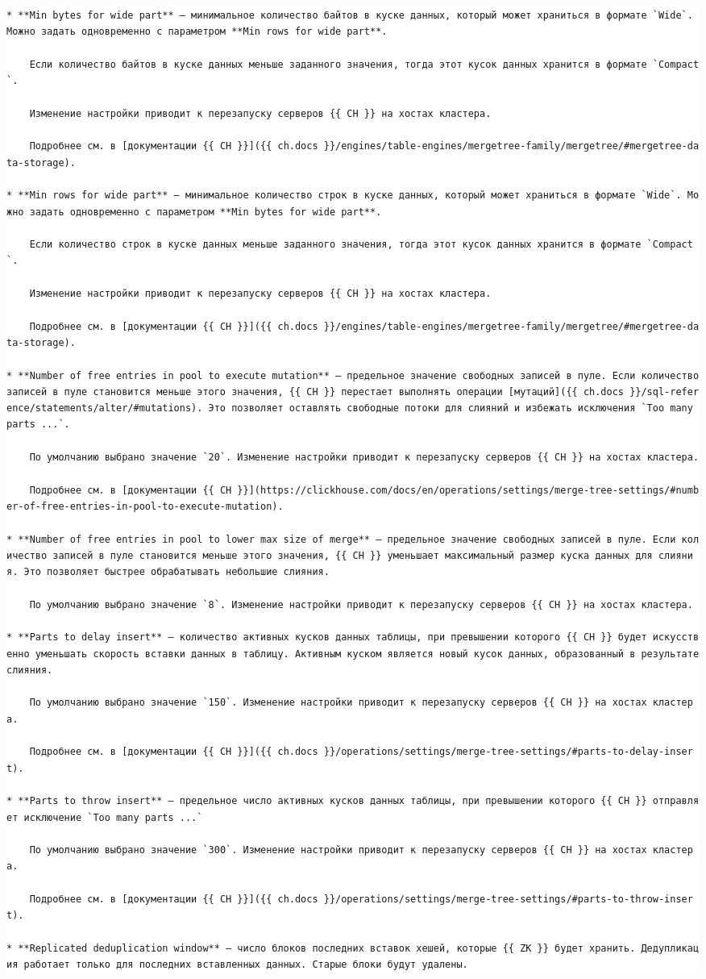     * **Min bytes for wide part** — минимальное количество байтов в куске данных, который может храниться в формате `Wide`. Можно задать одновременно с параметром **Min rows for wide part**.

        Если количество байтов в куске данных меньше заданного значения, тогда этот кусок данных хранится в формате `Compact`.

        Изменение настройки приводит к перезапуску серверов {{ CH }} на хостах кластера.

        Подробнее см. в [документации {{ CH }}]({{ ch.docs }}/engines/table-engines/mergetree-family/mergetree/#mergetree-data-storage).

    * **Min rows for wide part** — минимальное количество строк в куске данных, который может храниться в формате `Wide`. Можно задать одновременно с параметром **Min bytes for wide part**.

        Если количество строк в куске данных меньше заданного значения, тогда этот кусок данных хранится в формате `Compact`.

        Изменение настройки приводит к перезапуску серверов {{ CH }} на хостах кластера.

        Подробнее см. в [документации {{ CH }}]({{ ch.docs }}/engines/table-engines/mergetree-family/mergetree/#mergetree-data-storage).

    * **Number of free entries in pool to execute mutation** — предельное значение свободных записей в пуле. Если количество записей в пуле становится меньше этого значения, {{ CH }} перестает выполнять операции [мутаций]({{ ch.docs }}/sql-reference/statements/alter/#mutations). Это позволяет оставлять свободные потоки для слияний и избежать исключения `Too many parts ...`.

        По умолчанию выбрано значение `20`. Изменение настройки приводит к перезапуску серверов {{ CH }} на хостах кластера.

        Подробнее см. в [документации {{ CH }}](https://clickhouse.com/docs/en/operations/settings/merge-tree-settings/#number-of-free-entries-in-pool-to-execute-mutation).

    * **Number of free entries in pool to lower max size of merge** — предельное значение свободных записей в пуле. Если количество записей в пуле становится меньше этого значения, {{ CH }} уменьшает максимальный размер куска данных для слияния. Это позволяет быстрее обрабатывать небольшие слияния.

        По умолчанию выбрано значение `8`. Изменение настройки приводит к перезапуску серверов {{ CH }} на хостах кластера.

    * **Parts to delay insert** — количество активных кусков данных таблицы, при превышении которого {{ CH }} будет искусственно уменьшать скорость вставки данных в таблицу. Активным куском является новый кусок данных, образованный в результате слияния.

        По умолчанию выбрано значение `150`. Изменение настройки приводит к перезапуску серверов {{ CH }} на хостах кластера.

        Подробнее см. в [документации {{ CH }}]({{ ch.docs }}/operations/settings/merge-tree-settings/#parts-to-delay-insert).

    * **Parts to throw insert** — предельное число активных кусков данных таблицы, при превышении которого {{ CH }} отправляет исключение `Too many parts ...`

        По умолчанию выбрано значение `300`. Изменение настройки приводит к перезапуску серверов {{ CH }} на хостах кластера.

        Подробнее см. в [документации {{ CH }}]({{ ch.docs }}/operations/settings/merge-tree-settings/#parts-to-throw-insert).

    * **Replicated deduplication window** — число блоков последних вставок хешей, которые {{ ZK }} будет хранить. Дедупликация работает только для последних вставленных данных. Старые блоки будут удалены.
